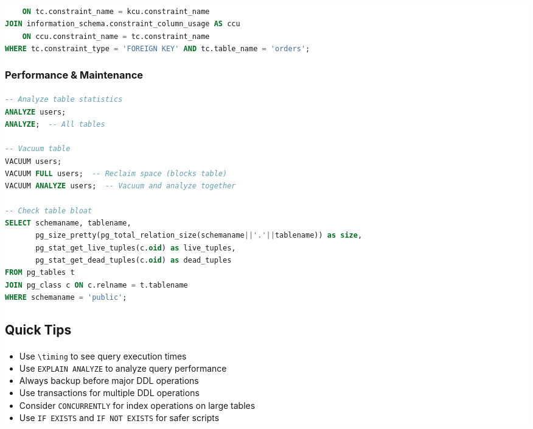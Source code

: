 ```sql
    ON tc.constraint_name = kcu.constraint_name
JOIN information_schema.constraint_column_usage AS ccu
    ON ccu.constraint_name = tc.constraint_name
WHERE tc.constraint_type = 'FOREIGN KEY' AND tc.table_name = 'orders';
```

### Performance & Maintenance
```sql
-- Analyze table statistics
ANALYZE users;
ANALYZE;  -- All tables

-- Vacuum table
VACUUM users;
VACUUM FULL users;  -- Reclaim space (blocks table)
VACUUM ANALYZE users;  -- Vacuum and analyze together

-- Check table bloat
SELECT schemaname, tablename, 
       pg_size_pretty(pg_total_relation_size(schemaname||'.'||tablename)) as size,
       pg_stat_get_live_tuples(c.oid) as live_tuples,
       pg_stat_get_dead_tuples(c.oid) as dead_tuples
FROM pg_tables t
JOIN pg_class c ON c.relname = t.tablename
WHERE schemaname = 'public';
```

## Quick Tips

- Use `\timing` to see query execution times
- Use `EXPLAIN ANALYZE` to analyze query performance
- Always backup before major DDL operations
- Use transactions for multiple DDL operations
- Consider `CONCURRENTLY` for index operations on large tables
- Use `IF EXISTS` and `IF NOT EXISTS` for safer scripts
